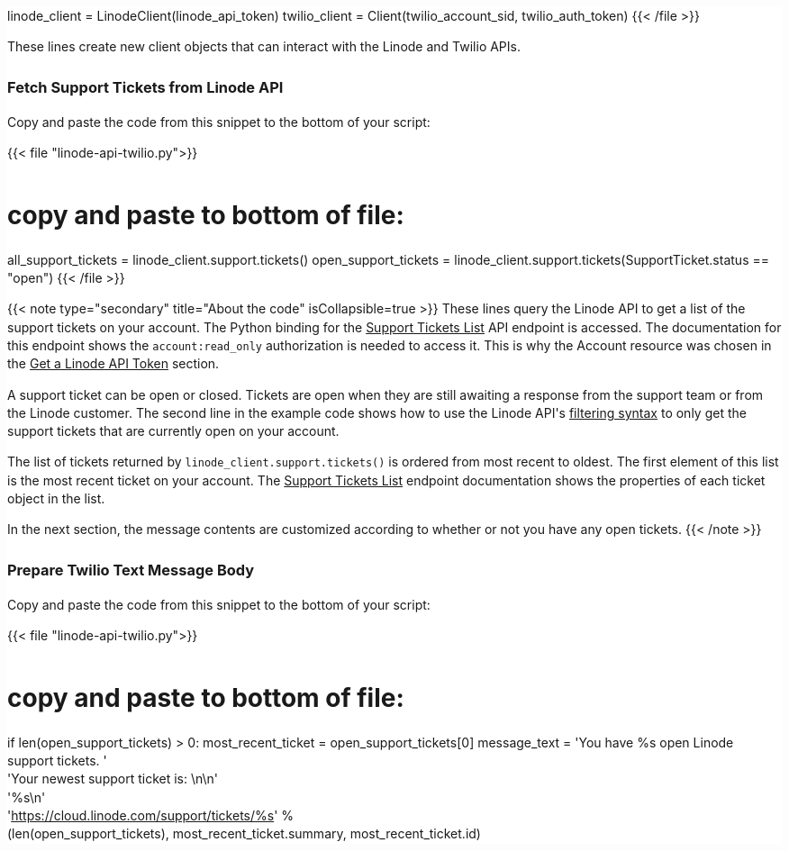 linode_client = LinodeClient(linode_api_token)
twilio_client = Client(twilio_account_sid, twilio_auth_token)
{{< /file >}}

These lines create new client objects that can interact with the Linode and Twilio APIs.

### Fetch Support Tickets from Linode API

Copy and paste the code from this snippet to the bottom of your script:

{{< file "linode-api-twilio.py">}}
# copy and paste to bottom of file:

all_support_tickets = linode_client.support.tickets()
open_support_tickets = linode_client.support.tickets(SupportTicket.status == "open")
{{< /file >}}

{{< note type="secondary" title="About the code" isCollapsible=true >}}
These lines query the Linode API to get a list of the support tickets on your account. The Python binding for the [Support Tickets List](/docs/api/support/#support-tickets-list) API endpoint is accessed. The documentation for this endpoint shows the `account:read_only` authorization is needed to access it. This is why the Account resource was chosen in the [Get a Linode API Token](#get-a-linode-api-token) section.

A support ticket can be open or closed. Tickets are open when they are still awaiting a response from the support team or from the Linode customer. The second line in the example code shows how to use the Linode API's [filtering syntax](/docs/api/#filtering-and-sorting) to only get the support tickets that are currently open on your account.

The list of tickets returned by `linode_client.support.tickets()` is ordered from most recent to oldest. The first element of this list is the most recent ticket on your account. The [Support Tickets List](/docs/api/support/#support-tickets-list) endpoint documentation shows the properties of each ticket object in the list.

In the next section, the message contents are customized according to whether or not you have any open tickets.
{{< /note >}}

### Prepare Twilio Text Message Body

Copy and paste the code from this snippet to the bottom of your script:

{{< file "linode-api-twilio.py">}}
# copy and paste to bottom of file:

if len(open_support_tickets) > 0:
    most_recent_ticket = open_support_tickets[0]
    message_text = 'You have %s open Linode support tickets. ' \
        'Your newest support ticket is: \n\n' \
        '%s\n' \
        'https://cloud.linode.com/support/tickets/%s' % \
        (len(open_support_tickets), most_recent_ticket.summary, most_recent_ticket.id)
